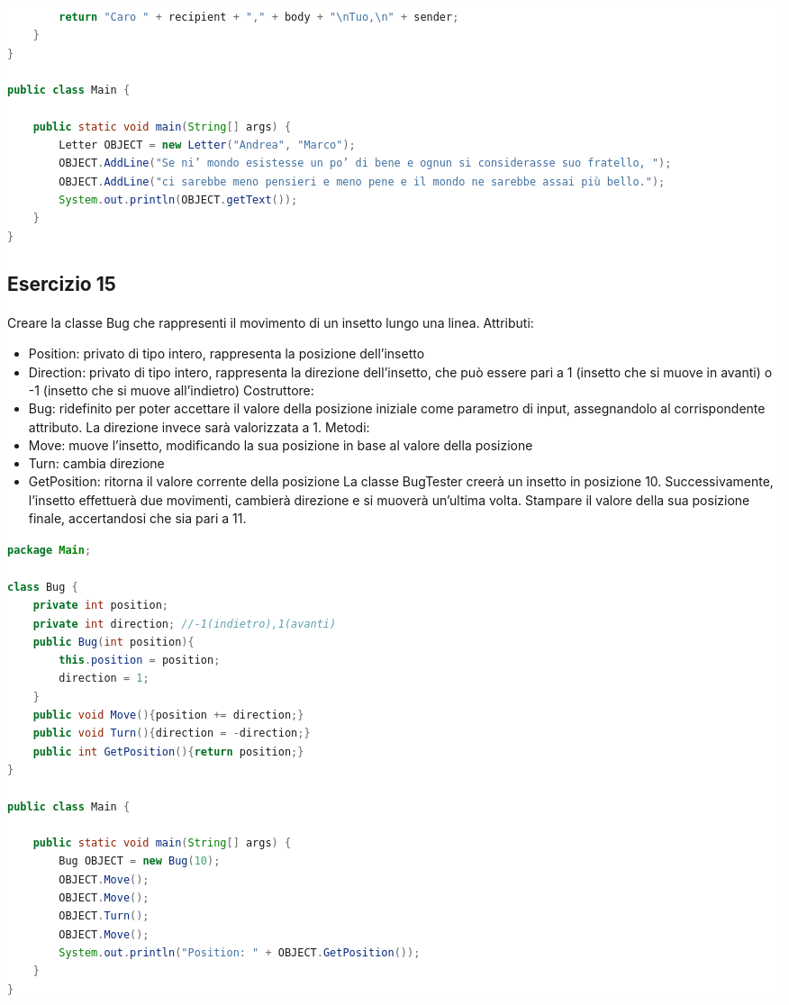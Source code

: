 ```java
        return "Caro " + recipient + "," + body + "\nTuo,\n" + sender;
    }
}

public class Main {

    public static void main(String[] args) {
        Letter OBJECT = new Letter("Andrea", "Marco");
        OBJECT.AddLine("Se ni’ mondo esistesse un po’ di bene e ognun si considerasse suo fratello, ");
        OBJECT.AddLine("ci sarebbe meno pensieri e meno pene e il mondo ne sarebbe assai più bello.");
        System.out.println(OBJECT.getText());
    }
}
```

## Esercizio 15
Creare la classe Bug che rappresenti il movimento di un  insetto lungo una linea.
Attributi:
 - Position: privato di tipo intero, rappresenta la posizione  dell’insetto
 - Direction: privato di tipo intero, rappresenta la direzione  dell’insetto, che può essere pari a 1 (insetto che si muove in  avanti) o -1 (insetto che si muove all’indietro)
Costruttore:
 - Bug: ridefinito per poter accettare il valore della posizione  iniziale come parametro di input, assegnandolo al
	corrispondente attributo. La direzione invece sarà valorizzata a  1.
Metodi:
 - Move: muove l’insetto, modificando la sua posizione in base al  valore della posizione
 - Turn: cambia direzione
 - GetPosition: ritorna il valore corrente della posizione
La classe BugTester creerà un insetto in posizione 10. Successivamente,  l’insetto effettuerà due movimenti, cambierà direzione e si muoverà  un’ultima volta. 
Stampare il valore della sua posizione finale, accertandosi  che sia pari a 11.
```java
package Main;

class Bug {
    private int position;
    private int direction; //-1(indietro),1(avanti)
    public Bug(int position){
        this.position = position;
        direction = 1;
    }
    public void Move(){position += direction;}
    public void Turn(){direction = -direction;}
    public int GetPosition(){return position;}
}

public class Main {

    public static void main(String[] args) {
        Bug OBJECT = new Bug(10);
        OBJECT.Move();
        OBJECT.Move();
        OBJECT.Turn();
        OBJECT.Move();
        System.out.println("Position: " + OBJECT.GetPosition());
    }
}
```
